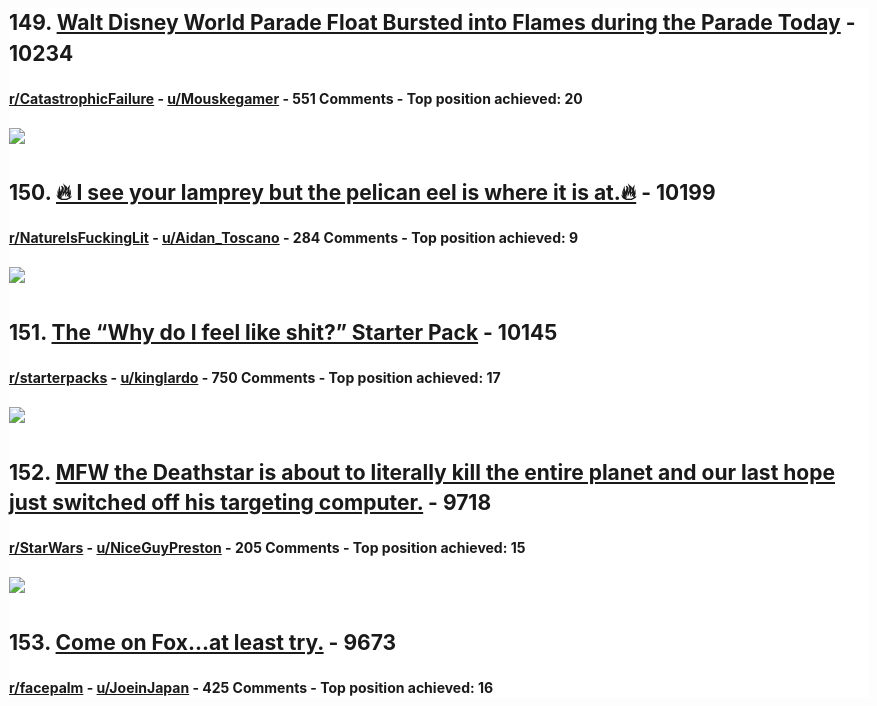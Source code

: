 ## 149. [Walt Disney World Parade Float Bursted into Flames during the Parade Today](http://reddit.com/r/CatastrophicFailure/comments/8issnn/walt_disney_world_parade_float_bursted_into/) - 10234
#### [r/CatastrophicFailure](http://reddit.com/r/CatastrophicFailure) - [u/Mouskegamer](http://reddit.com/u/Mouskegamer) - 551 Comments - Top position achieved: 20

<a href="https://v.redd.it/f2vgtvochax01"><img src="https://b.thumbs.redditmedia.com/RWVrtLsM4DD-az6DwEdK-btd0SeeK2g6ORYxOIAnGuQ.jpg"></img></a>

## 150. [🔥 I see your lamprey but the pelican eel is where it is at.🔥](http://reddit.com/r/NatureIsFuckingLit/comments/8izee3/i_see_your_lamprey_but_the_pelican_eel_is_where/) - 10199
#### [r/NatureIsFuckingLit](http://reddit.com/r/NatureIsFuckingLit) - [u/Aidan_Toscano](http://reddit.com/u/Aidan_Toscano) - 284 Comments - Top position achieved: 9

<a href="https://i.redd.it/a36ut8pi2ix01.jpg"><img src="https://b.thumbs.redditmedia.com/mrFsdpY_OnHuuAqJ_a9f4VbBDLX9WN-EI-G0HtCtdtE.jpg"></img></a>

## 151. [The “Why do I feel like shit?” Starter Pack](http://reddit.com/r/starterpacks/comments/8itkp9/the_why_do_i_feel_like_shit_starter_pack/) - 10145
#### [r/starterpacks](http://reddit.com/r/starterpacks) - [u/kinglardo](http://reddit.com/u/kinglardo) - 750 Comments - Top position achieved: 17

<a href="https://i.redd.it/6tknv9gujcx01.jpg"><img src="https://a.thumbs.redditmedia.com/bxoPTVsX4GM_V2FecHmwcYbsRICzoRA6pel8IXrnwG8.jpg"></img></a>

## 152. [MFW the Deathstar is about to literally kill the entire planet and our last hope just switched off his targeting computer.](http://reddit.com/r/StarWars/comments/8ish7d/mfw_the_deathstar_is_about_to_literally_kill_the/) - 9718
#### [r/StarWars](http://reddit.com/r/StarWars) - [u/NiceGuyPreston](http://reddit.com/u/NiceGuyPreston) - 205 Comments - Top position achieved: 15

<a href="http://imgur.com/trR6FYj"><img src="https://a.thumbs.redditmedia.com/Cz_tGCIGfzeKkjjtmLA0rvkQk3k7k0uG5RtvNyL98U0.jpg"></img></a>

## 153. [Come on Fox...at least try.](http://reddit.com/r/facepalm/comments/8iv3sm/come_on_foxat_least_try/) - 9673
#### [r/facepalm](http://reddit.com/r/facepalm) - [u/JoeinJapan](http://reddit.com/u/JoeinJapan) - 425 Comments - Top position achieved: 16
